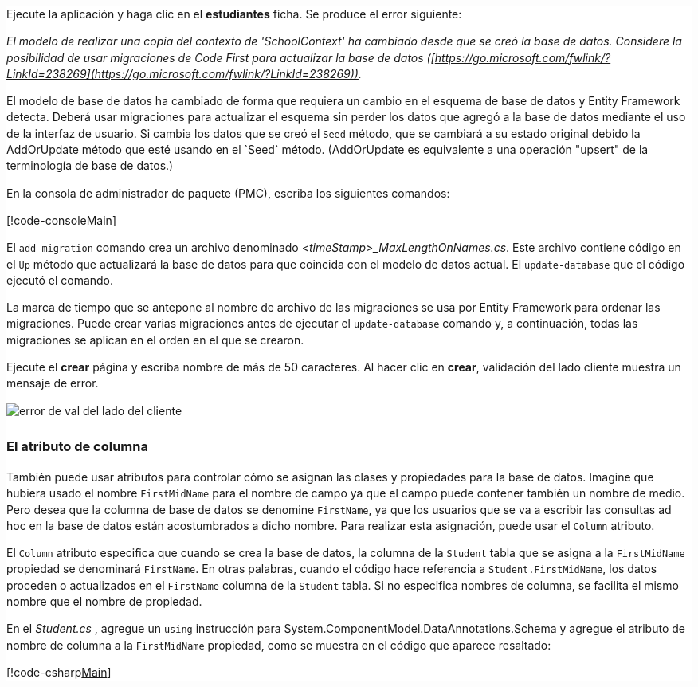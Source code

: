 Ejecute la aplicación y haga clic en el **estudiantes** ficha. Se produce el error siguiente:

*El modelo de realizar una copia del contexto de 'SchoolContext' ha cambiado desde que se creó la base de datos. Considere la posibilidad de usar migraciones de Code First para actualizar la base de datos ([https://go.microsoft.com/fwlink/?LinkId=238269](https://go.microsoft.com/fwlink/?LinkId=238269)).*

El modelo de base de datos ha cambiado de forma que requiera un cambio en el esquema de base de datos y Entity Framework detecta. Deberá usar migraciones para actualizar el esquema sin perder los datos que agregó a la base de datos mediante el uso de la interfaz de usuario. Si cambia los datos que se creó el `Seed` método, que se cambiará a su estado original debido la [AddOrUpdate](https://msdn.microsoft.com/library/hh846520(v=vs.103).aspx) método que esté usando en el `Seed` método. ([AddOrUpdate](https://msdn.microsoft.com/library/hh846520(v=vs.103).aspx) es equivalente a una operación "upsert" de la terminología de base de datos.)

En la consola de administrador de paquete (PMC), escriba los siguientes comandos:

[!code-console[Main](creating-a-more-complex-data-model-for-an-asp-net-mvc-application/samples/sample4.cmd)]

El `add-migration` comando crea un archivo denominado  *&lt;timeStamp&gt;\_MaxLengthOnNames.cs*. Este archivo contiene código en el `Up` método que actualizará la base de datos para que coincida con el modelo de datos actual. El `update-database` que el código ejecutó el comando.

La marca de tiempo que se antepone al nombre de archivo de las migraciones se usa por Entity Framework para ordenar las migraciones. Puede crear varias migraciones antes de ejecutar el `update-database` comando y, a continuación, todas las migraciones se aplican en el orden en el que se crearon.

Ejecute el **crear** página y escriba nombre de más de 50 caracteres. Al hacer clic en **crear**, validación del lado cliente muestra un mensaje de error.

![error de val del lado del cliente](creating-a-more-complex-data-model-for-an-asp-net-mvc-application/_static/image3.png)

### <a name="the-column-attribute"></a>El atributo de columna

También puede usar atributos para controlar cómo se asignan las clases y propiedades para la base de datos. Imagine que hubiera usado el nombre `FirstMidName` para el nombre de campo ya que el campo puede contener también un nombre de medio. Pero desea que la columna de base de datos se denomine `FirstName`, ya que los usuarios que se va a escribir las consultas ad hoc en la base de datos están acostumbrados a dicho nombre. Para realizar esta asignación, puede usar el `Column` atributo.

El `Column` atributo especifica que cuando se crea la base de datos, la columna de la `Student` tabla que se asigna a la `FirstMidName` propiedad se denominará `FirstName`. En otras palabras, cuando el código hace referencia a `Student.FirstMidName`, los datos proceden o actualizados en el `FirstName` columna de la `Student` tabla. Si no especifica nombres de columna, se facilita el mismo nombre que el nombre de propiedad.

En el *Student.cs* , agregue un `using` instrucción para [System.ComponentModel.DataAnnotations.Schema](https://msdn.microsoft.com/library/system.componentmodel.dataannotations.schema.aspx) y agregue el atributo de nombre de columna a la `FirstMidName` propiedad, como se muestra en el código que aparece resaltado:

[!code-csharp[Main](creating-a-more-complex-data-model-for-an-asp-net-mvc-application/samples/sample5.cs?highlight=4,14)]
